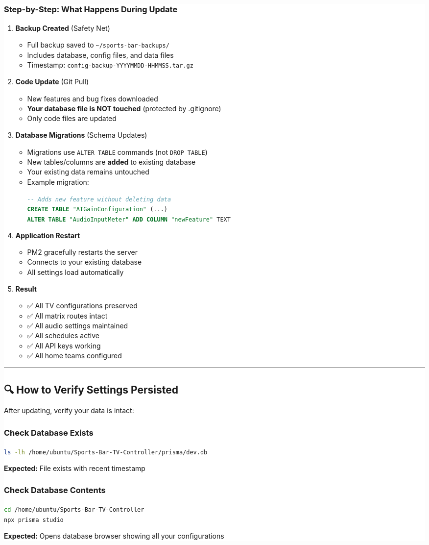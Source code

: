 ### Step-by-Step: What Happens During Update

1. **Backup Created** (Safety Net)
   - Full backup saved to `~/sports-bar-backups/`
   - Includes database, config files, and data files
   - Timestamp: `config-backup-YYYYMMDD-HHMMSS.tar.gz`

2. **Code Update** (Git Pull)
   - New features and bug fixes downloaded
   - **Your database file is NOT touched** (protected by .gitignore)
   - Only code files are updated

3. **Database Migrations** (Schema Updates)
   - Migrations use `ALTER TABLE` commands (not `DROP TABLE`)
   - New tables/columns are **added** to existing database
   - Your existing data remains untouched
   - Example migration:
     ```sql
     -- Adds new feature without deleting data
     CREATE TABLE "AIGainConfiguration" (...)
     ALTER TABLE "AudioInputMeter" ADD COLUMN "newFeature" TEXT
     ```

4. **Application Restart**
   - PM2 gracefully restarts the server
   - Connects to your existing database
   - All settings load automatically

5. **Result**
   - ✅ All TV configurations preserved
   - ✅ All matrix routes intact
   - ✅ All audio settings maintained
   - ✅ All schedules active
   - ✅ All API keys working
   - ✅ All home teams configured

---

## 🔍 How to Verify Settings Persisted

After updating, verify your data is intact:

### Check Database Exists
```bash
ls -lh /home/ubuntu/Sports-Bar-TV-Controller/prisma/dev.db
```
**Expected:** File exists with recent timestamp

### Check Database Contents
```bash
cd /home/ubuntu/Sports-Bar-TV-Controller
npx prisma studio
```
**Expected:** Opens database browser showing all your configurations
